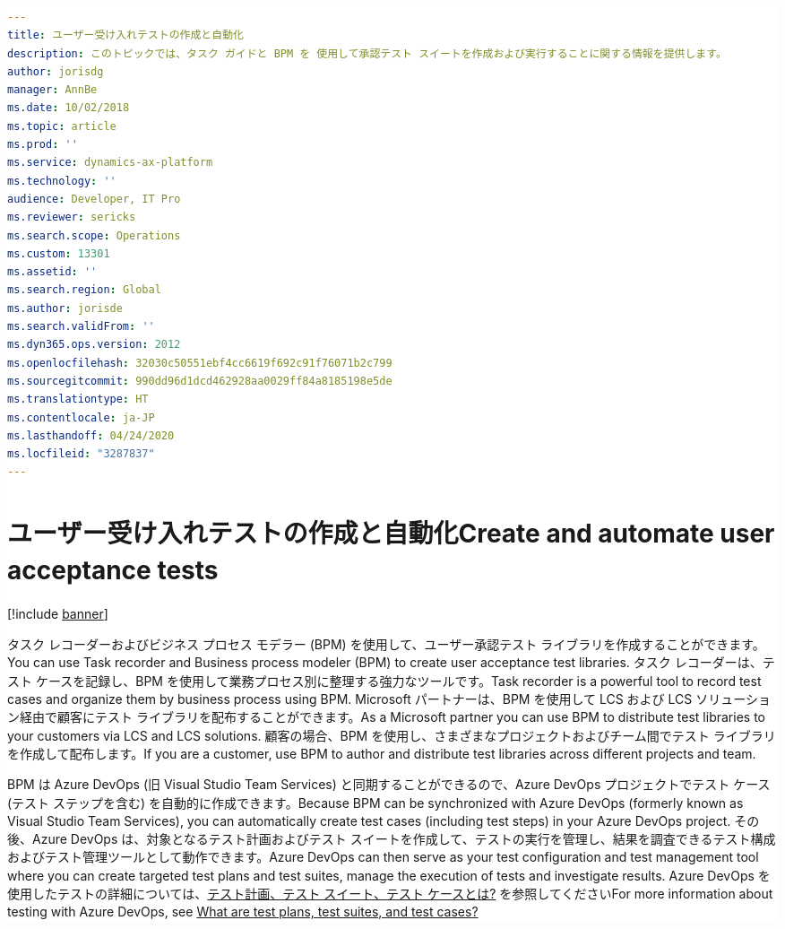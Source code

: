 ```yaml
---
title: ユーザー受け入れテストの作成と自動化
description: このトピックでは、タスク ガイドと BPM を 使用して承認テスト スイートを作成および実行することに関する情報を提供します。
author: jorisdg
manager: AnnBe
ms.date: 10/02/2018
ms.topic: article
ms.prod: ''
ms.service: dynamics-ax-platform
ms.technology: ''
audience: Developer, IT Pro
ms.reviewer: sericks
ms.search.scope: Operations
ms.custom: 13301
ms.assetid: ''
ms.search.region: Global
ms.author: jorisde
ms.search.validFrom: ''
ms.dyn365.ops.version: 2012
ms.openlocfilehash: 32030c50551ebf4cc6619f692c91f76071b2c799
ms.sourcegitcommit: 990dd96d1dcd462928aa0029ff84a8185198e5de
ms.translationtype: HT
ms.contentlocale: ja-JP
ms.lasthandoff: 04/24/2020
ms.locfileid: "3287837"
---
```

# <a name="create-and-automate-user-acceptance-tests"></a><span data-ttu-id="332fc-103">ユーザー受け入れテストの作成と自動化</span><span class="sxs-lookup"><span data-stu-id="332fc-103">Create and automate user acceptance tests</span></span>

[!include [banner](../includes/banner.md)]

<span data-ttu-id="332fc-104">タスク レコーダーおよびビジネス プロセス モデラー (BPM) を使用して、ユーザー承認テスト ライブラリを作成することができます。</span><span class="sxs-lookup"><span data-stu-id="332fc-104">You can use Task recorder and Business process modeler (BPM) to create user acceptance test libraries.</span></span> <span data-ttu-id="332fc-105">タスク レコーダーは、テスト ケースを記録し、BPM を使用して業務プロセス別に整理する強力なツールです。</span><span class="sxs-lookup"><span data-stu-id="332fc-105">Task recorder is a powerful tool to record test cases and organize them by business process using BPM.</span></span> <span data-ttu-id="332fc-106">Microsoft パートナーは、BPM を使用して LCS および LCS ソリューション経由で顧客にテスト ライブラリを配布することができます。</span><span class="sxs-lookup"><span data-stu-id="332fc-106">As a Microsoft partner you can use BPM to distribute test libraries to your customers via LCS and LCS solutions.</span></span> <span data-ttu-id="332fc-107">顧客の場合、BPM を使用し、さまざまなプロジェクトおよびチーム間でテスト ライブラリを作成して配布します。</span><span class="sxs-lookup"><span data-stu-id="332fc-107">If you are a customer, use BPM to author and distribute test libraries across different projects and team.</span></span>

<span data-ttu-id="332fc-108">BPM は Azure DevOps (旧 Visual Studio Team Services) と同期することができるので、Azure DevOps プロジェクトでテスト ケース (テスト ステップを含む) を自動的に作成できます。</span><span class="sxs-lookup"><span data-stu-id="332fc-108">Because BPM can be synchronized with Azure DevOps (formerly known as Visual Studio Team Services), you can automatically create test cases (including test steps) in your Azure DevOps project.</span></span> <span data-ttu-id="332fc-109">その後、Azure DevOps は、対象となるテスト計画およびテスト スイートを作成して、テストの実行を管理し、結果を調査できるテスト構成およびテスト管理ツールとして動作できます。</span><span class="sxs-lookup"><span data-stu-id="332fc-109">Azure DevOps can then serve as your test configuration and test management tool where you can create targeted test plans and test suites, manage the execution of tests and investigate results.</span></span> <span data-ttu-id="332fc-110">Azure DevOps を使用したテストの詳細については、[テスト計画、テスト スイート、テスト ケースとは?](https://docs.microsoft.com/azure/devops/test/create-a-test-plan?view=azure-devops#what-are-test-plans-test-suites-and-test-cases) を参照してください</span><span class="sxs-lookup"><span data-stu-id="332fc-110">For more information about testing with Azure DevOps, see [What are test plans, test suites, and test cases?](https://docs.microsoft.com/azure/devops/test/create-a-test-plan?view=azure-devops#what-are-test-plans-test-suites-and-test-cases)</span></span>
